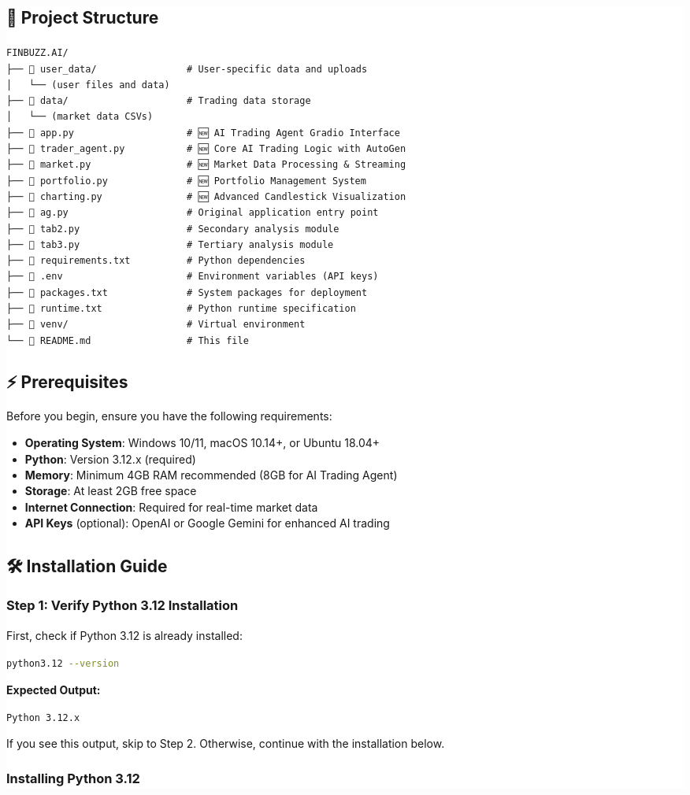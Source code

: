 ## 📁 Project Structure

```
FINBUZZ.AI/
├── 📁 user_data/                # User-specific data and uploads
│   └── (user files and data)
├── 📁 data/                     # Trading data storage
│   └── (market data CSVs)
├── 📄 app.py                    # 🆕 AI Trading Agent Gradio Interface
├── 📄 trader_agent.py           # 🆕 Core AI Trading Logic with AutoGen
├── 📄 market.py                 # 🆕 Market Data Processing & Streaming
├── 📄 portfolio.py              # 🆕 Portfolio Management System
├── 📄 charting.py               # 🆕 Advanced Candlestick Visualization
├── 📄 ag.py                     # Original application entry point
├── 📄 tab2.py                   # Secondary analysis module
├── 📄 tab3.py                   # Tertiary analysis module
├── 📄 requirements.txt          # Python dependencies
├── 📄 .env                      # Environment variables (API keys)
├── 📄 packages.txt              # System packages for deployment
├── 📄 runtime.txt               # Python runtime specification
├── 📁 venv/                     # Virtual environment
└── 📄 README.md                 # This file
```

## ⚡ Prerequisites

Before you begin, ensure you have the following requirements:

- **Operating System**: Windows 10/11, macOS 10.14+, or Ubuntu 18.04+
- **Python**: Version 3.12.x (required)
- **Memory**: Minimum 4GB RAM recommended (8GB for AI Trading Agent)
- **Storage**: At least 2GB free space
- **Internet Connection**: Required for real-time market data
- **API Keys** (optional): OpenAI or Google Gemini for enhanced AI trading

## 🛠️ Installation Guide

### Step 1: Verify Python 3.12 Installation

First, check if Python 3.12 is already installed:

```bash
python3.12 --version
```

**Expected Output:**
```
Python 3.12.x
```

If you see this output, skip to Step 2. Otherwise, continue with the installation below.

### Installing Python 3.12
